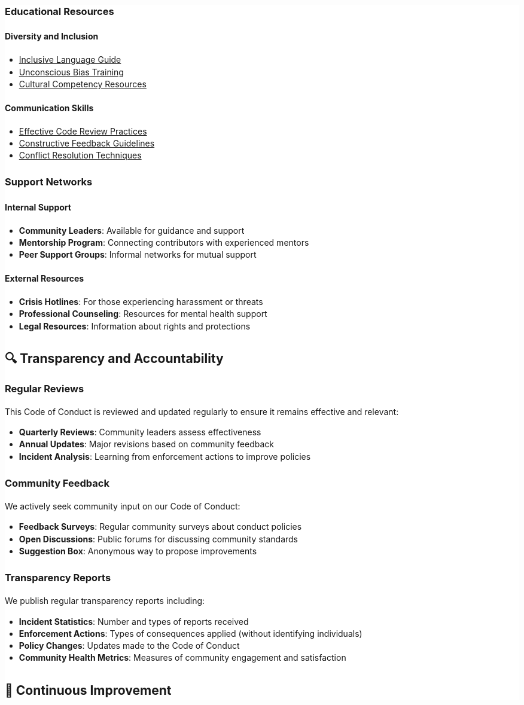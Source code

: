 ### Educational Resources

#### Diversity and Inclusion
- [Inclusive Language Guide](https://example.com/inclusive-language)
- [Unconscious Bias Training](https://example.com/bias-training)
- [Cultural Competency Resources](https://example.com/cultural-competency)

#### Communication Skills
- [Effective Code Review Practices](https://example.com/code-review)
- [Constructive Feedback Guidelines](https://example.com/feedback)
- [Conflict Resolution Techniques](https://example.com/conflict-resolution)

### Support Networks

#### Internal Support
- **Community Leaders**: Available for guidance and support
- **Mentorship Program**: Connecting contributors with experienced mentors
- **Peer Support Groups**: Informal networks for mutual support

#### External Resources
- **Crisis Hotlines**: For those experiencing harassment or threats
- **Professional Counseling**: Resources for mental health support
- **Legal Resources**: Information about rights and protections

## 🔍 Transparency and Accountability

### Regular Reviews

This Code of Conduct is reviewed and updated regularly to ensure it remains effective and relevant:

- **Quarterly Reviews**: Community leaders assess effectiveness
- **Annual Updates**: Major revisions based on community feedback
- **Incident Analysis**: Learning from enforcement actions to improve policies

### Community Feedback

We actively seek community input on our Code of Conduct:

- **Feedback Surveys**: Regular community surveys about conduct policies
- **Open Discussions**: Public forums for discussing community standards
- **Suggestion Box**: Anonymous way to propose improvements

### Transparency Reports

We publish regular transparency reports including:

- **Incident Statistics**: Number and types of reports received
- **Enforcement Actions**: Types of consequences applied (without identifying individuals)
- **Policy Changes**: Updates made to the Code of Conduct
- **Community Health Metrics**: Measures of community engagement and satisfaction

## 🌱 Continuous Improvement
